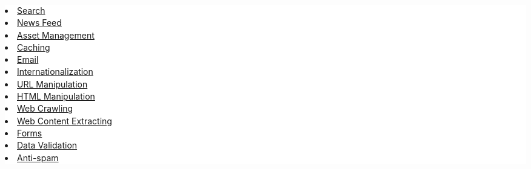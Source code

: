    </li>
   <li>
    <a href="#search">
     Search
    </a>
   </li>
   <li>
    <a href="#news-feed">
     News Feed
    </a>
   </li>
   <li>
    <a href="#asset-management">
     Asset Management
    </a>
   </li>
   <li>
    <a href="#caching">
     Caching
    </a>
   </li>
   <li>
    <a href="#email">
     Email
    </a>
   </li>
   <li>
    <a href="#internationalization">
     Internationalization
    </a>
   </li>
   <li>
    <a href="#url-manipulation">
     URL Manipulation
    </a>
   </li>
   <li>
    <a href="#html-manipulation">
     HTML Manipulation
    </a>
   </li>
   <li>
    <a href="#web-crawling">
     Web Crawling
    </a>
   </li>
   <li>
    <a href="#web-content-extracting">
     Web Content Extracting
    </a>
   </li>
   <li>
    <a href="#forms">
     Forms
    </a>
   </li>
   <li>
    <a href="#data-validation">
     Data Validation
    </a>
   </li>
   <li>
    <a href="#anti-spam">
     Anti-spam